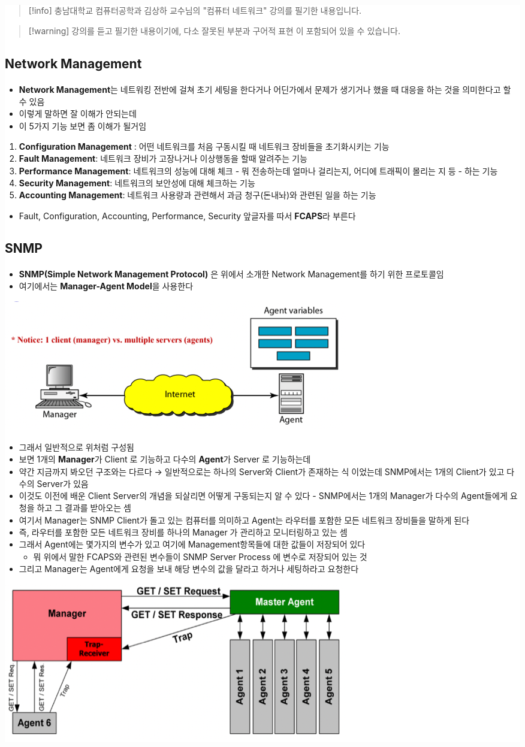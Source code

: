 > [!info] 충남대학교 컴퓨터공학과 김상하 교수님의 "컴퓨터 네트워크" 강의를 필기한 내용입니다.

> [!warning] 강의를 듣고 필기한 내용이기에, 다소 잘못된 부분과 구어적 표현 이 포함되어 있을 수 있습니다.

## Network Management

- **Network Management**는 네트워킹 전반에 걸쳐 초기 세팅을 한다거나 어딘가에서 문제가 생기거나 했을 때 대응을 하는 것을 의미한다고 할 수 있음
- 이렇게 말하면 잘 이해가 안되는데
- 이 5가지 기능 보면 좀 이해가 될거임
1. **Configuration Management** : 어떤 네트워크를 처음 구동시킬 때 네트워크 장비들을 초기화시키는 기능
2. **Fault Management**: 네트워크 장비가 고장나거나 이상행동을 할때 알려주는 기능
3. **Performance Management**: 네트워크의 성능에 대해 체크 - 뭐 전송하는데 얼마나 걸리는지, 어디에 트래픽이 몰리는 지 등 - 하는 기능
4. **Security Management**: 네트워크의 보안성에 대해 체크하는 기능
5. **Accounting Management**: 네트워크 사용량과 관련해서 과금 청구(돈내놔)와 관련된 일을 하는 기능
- Fault, Configuration, Accounting, Performance, Security 앞글자를 따서 **FCAPS**라 부른다

## SNMP

- **SNMP(Simple Network Management Protocol)** 은 위에서 소개한 Network Management를 하기 위한 프로토콜임
- 여기에서는 **Manager-Agent Model**을 사용한다

![%E1%84%8B%E1%85%B5%E1%84%85%E1%85%A9%E1%86%AB14%20-%20SNMP%204b6460ddb6b94ad2a032bdec55115335/image1.png](comnet.fall.2021.cse.cnu.ac.kr/images/14_4b6460ddb6b94ad2a032bdec55115335/image1.png)

- 그래서 일반적으로 위처럼 구성됨
- 보면 1개의 **Manager**가 Client 로 기능하고 다수의 **Agent**가 Server 로 기능하는데
- 약간 지금까지 봐오던 구조와는 다르다 → 일반적으로는 하나의 Server와 Client가 존재하는 식 이었는데 SNMP에서는 1개의 Client가 있고 다수의 Server가 있음
- 이것도 이전에 배운 Client Server의 개념을 되살리면 어떻게 구동되는지 알 수 있다 - SNMP에서는 1개의 Manager가 다수의 Agent들에게 요청을 하고 그 결과를 받아오는 셈
- 여기서 Manager는 SNMP Client가 돌고 있는 컴퓨터를 의미하고 Agent는 라우터를 포함한 모든 네트워크 장비들을 말하게 된다
- 즉, 라우터를 포함한 모든 네트워크 장비를 하나의 Manager 가 관리하고 모니터링하고 있는 셈
- 그래서 Agent에는 몇가지의 변수가 있고 여기에 Management항목들에 대한 값들이 저장되어 있다
	- 뭐 위에서 말한 FCAPS와 관련된 변수들이 SNMP Server Process 에 변수로 저장되어 있는 것
- 그리고 Manager는 Agent에게 요청을 보내 해당 변수의 값을 달라고 하거나 세팅하라고 요청한다

![%E1%84%8B%E1%85%B5%E1%84%85%E1%85%A9%E1%86%AB14%20-%20SNMP%204b6460ddb6b94ad2a032bdec55115335/image2.png](comnet.fall.2021.cse.cnu.ac.kr/images/14_4b6460ddb6b94ad2a032bdec55115335/image2.png)
